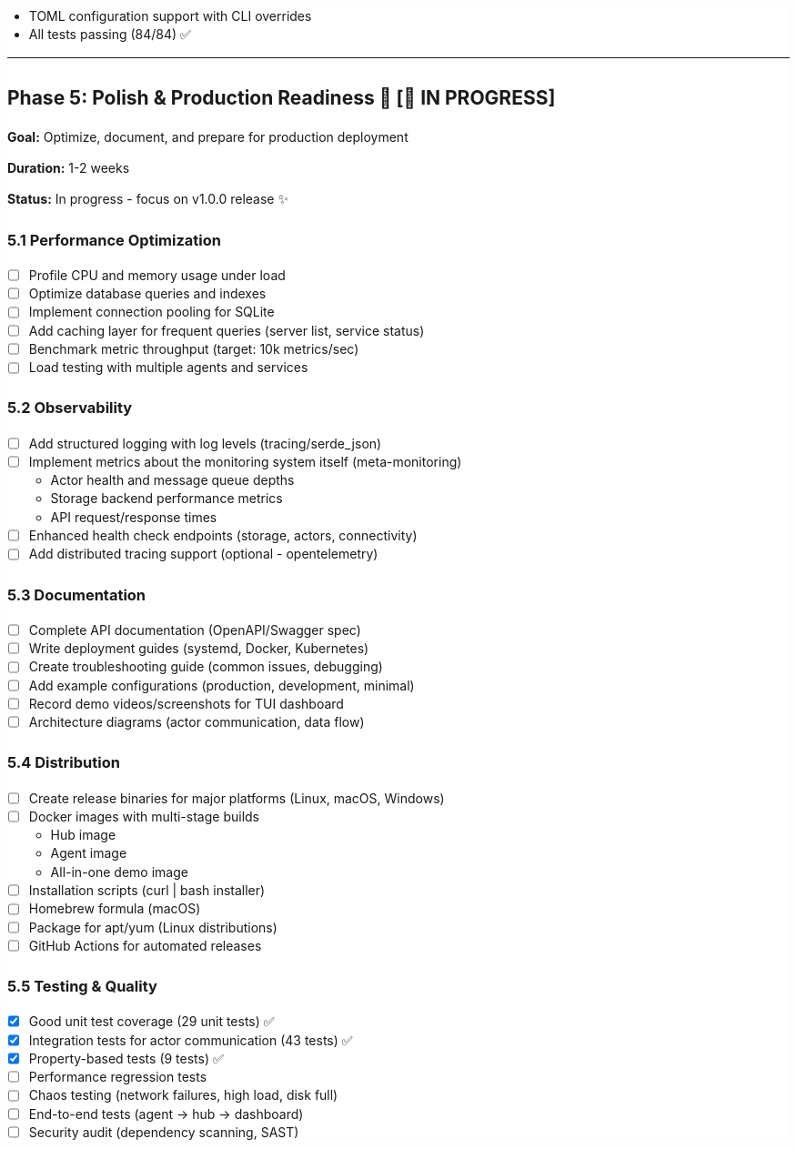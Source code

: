   - TOML configuration support with CLI overrides
  - All tests passing (84/84) ✅

---

## Phase 5: Polish & Production Readiness 🚀 [🎯 IN PROGRESS]

**Goal:** Optimize, document, and prepare for production deployment

**Duration:** 1-2 weeks

**Status:** In progress - focus on v1.0.0 release ✨

### 5.1 Performance Optimization
- [ ] Profile CPU and memory usage under load
- [ ] Optimize database queries and indexes
- [ ] Implement connection pooling for SQLite
- [ ] Add caching layer for frequent queries (server list, service status)
- [ ] Benchmark metric throughput (target: 10k metrics/sec)
- [ ] Load testing with multiple agents and services

### 5.2 Observability
- [ ] Add structured logging with log levels (tracing/serde_json)
- [ ] Implement metrics about the monitoring system itself (meta-monitoring)
  - Actor health and message queue depths
  - Storage backend performance metrics
  - API request/response times
- [ ] Enhanced health check endpoints (storage, actors, connectivity)
- [ ] Add distributed tracing support (optional - opentelemetry)

### 5.3 Documentation
- [ ] Complete API documentation (OpenAPI/Swagger spec)
- [ ] Write deployment guides (systemd, Docker, Kubernetes)
- [ ] Create troubleshooting guide (common issues, debugging)
- [ ] Add example configurations (production, development, minimal)
- [ ] Record demo videos/screenshots for TUI dashboard
- [ ] Architecture diagrams (actor communication, data flow)

### 5.4 Distribution
- [ ] Create release binaries for major platforms (Linux, macOS, Windows)
- [ ] Docker images with multi-stage builds
  - Hub image
  - Agent image
  - All-in-one demo image
- [ ] Installation scripts (curl | bash installer)
- [ ] Homebrew formula (macOS)
- [ ] Package for apt/yum (Linux distributions)
- [ ] GitHub Actions for automated releases

### 5.5 Testing & Quality
- [x] Good unit test coverage (29 unit tests) ✅
- [x] Integration tests for actor communication (43 tests) ✅
- [x] Property-based tests (9 tests) ✅
- [ ] Performance regression tests
- [ ] Chaos testing (network failures, high load, disk full)
- [ ] End-to-end tests (agent → hub → dashboard)
- [ ] Security audit (dependency scanning, SAST)
